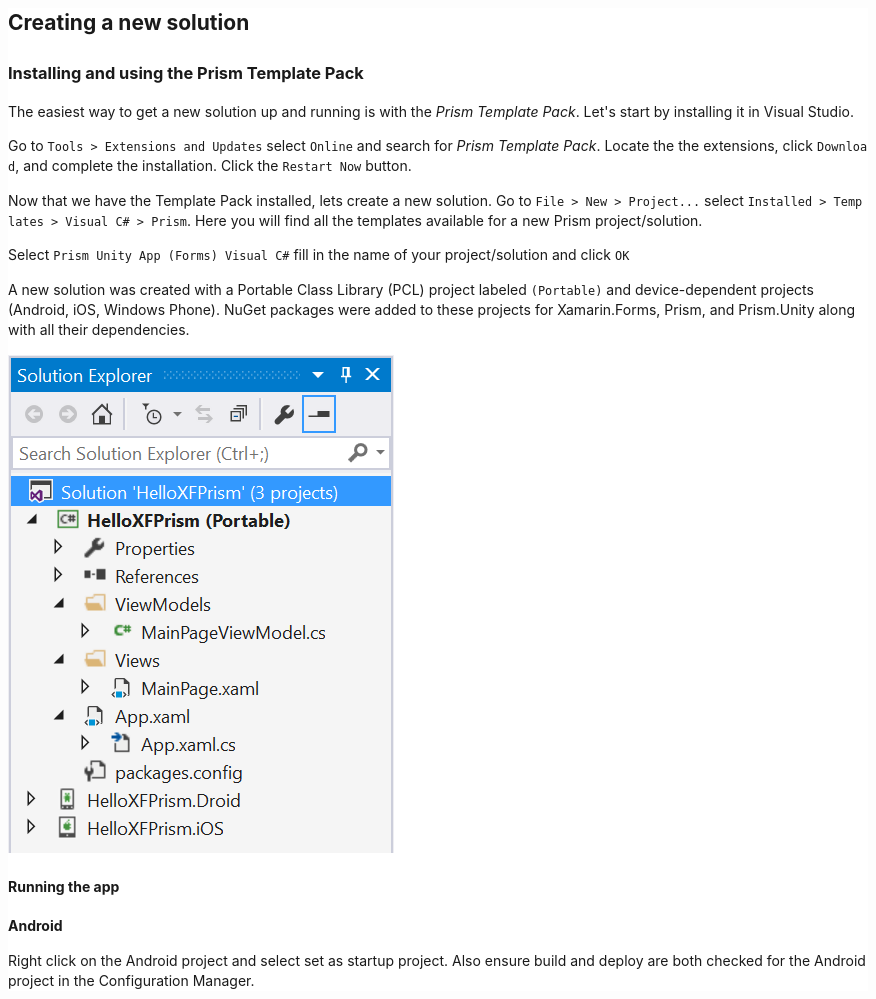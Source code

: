 ## Creating a new solution

### Installing and using the Prism Template Pack

The easiest way to get a new solution up and running is with the *Prism Template Pack*. Let's start by installing it in Visual Studio.

Go to `Tools > Extensions and Updates` select `Online` and search for *Prism Template Pack*. Locate the the extensions, click `Download`, and complete the installation. Click the `Restart Now` button.

Now that we have the Template Pack installed, lets create a new solution. Go to `File > New > Project...` select `Installed > Templates > Visual C# > Prism`.  Here you will find all the templates available for a new Prism project/solution.

Select `Prism Unity App (Forms) Visual C#` fill in the name of your project/solution and click `OK`

A new solution was created with a Portable Class Library (PCL) project labeled `(Portable)` and device-dependent projects (Android, iOS, Windows Phone). NuGet packages were added to these projects for Xamarin.Forms, Prism, and Prism.Unity along with all their dependencies.

![Solution structure](images/GettingStarted_SolutionExplorer.png)

#### Running the app

**Android**

Right click on the Android project and select set as startup project. Also ensure build and deploy are both checked for the Android project in the Configuration Manager.
